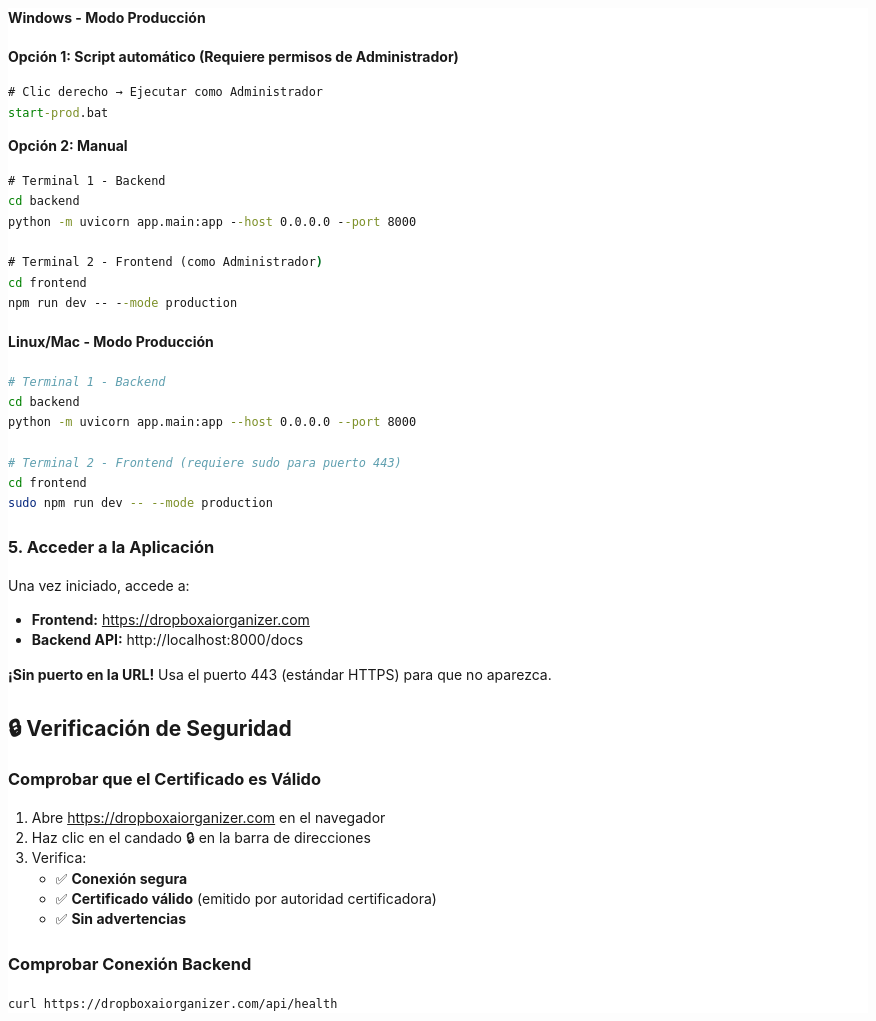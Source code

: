 #### Windows - Modo Producción

**Opción 1: Script automático (Requiere permisos de Administrador)**
```cmd
# Clic derecho → Ejecutar como Administrador
start-prod.bat
```

**Opción 2: Manual**
```cmd
# Terminal 1 - Backend
cd backend
python -m uvicorn app.main:app --host 0.0.0.0 --port 8000

# Terminal 2 - Frontend (como Administrador)
cd frontend
npm run dev -- --mode production
```

#### Linux/Mac - Modo Producción

```bash
# Terminal 1 - Backend
cd backend
python -m uvicorn app.main:app --host 0.0.0.0 --port 8000

# Terminal 2 - Frontend (requiere sudo para puerto 443)
cd frontend
sudo npm run dev -- --mode production
```

### 5. Acceder a la Aplicación

Una vez iniciado, accede a:
- **Frontend:** https://dropboxaiorganizer.com
- **Backend API:** http://localhost:8000/docs

**¡Sin puerto en la URL!** Usa el puerto 443 (estándar HTTPS) para que no aparezca.

## 🔒 Verificación de Seguridad

### Comprobar que el Certificado es Válido

1. Abre https://dropboxaiorganizer.com en el navegador
2. Haz clic en el candado 🔒 en la barra de direcciones
3. Verifica:
   - ✅ **Conexión segura**
   - ✅ **Certificado válido** (emitido por autoridad certificadora)
   - ✅ **Sin advertencias**

### Comprobar Conexión Backend

```bash
curl https://dropboxaiorganizer.com/api/health
```

